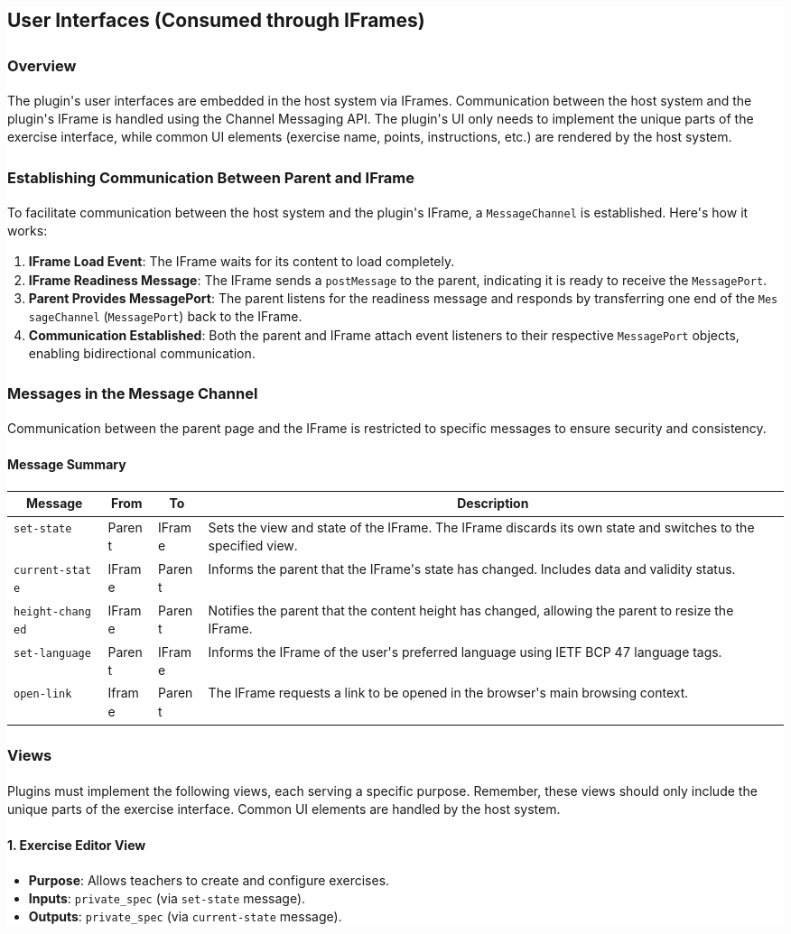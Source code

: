 ## User Interfaces (Consumed through IFrames)

### Overview

The plugin's user interfaces are embedded in the host system via IFrames. Communication between the host system and the plugin's IFrame is handled using the Channel Messaging API. The plugin's UI only needs to implement the unique parts of the exercise interface, while common UI elements (exercise name, points, instructions, etc.) are rendered by the host system.

### Establishing Communication Between Parent and IFrame

To facilitate communication between the host system and the plugin's IFrame, a `MessageChannel` is established. Here's how it works:

1. **IFrame Load Event**: The IFrame waits for its content to load completely.
2. **IFrame Readiness Message**: The IFrame sends a `postMessage` to the parent, indicating it is ready to receive the `MessagePort`.
3. **Parent Provides MessagePort**: The parent listens for the readiness message and responds by transferring one end of the `MessageChannel` (`MessagePort`) back to the IFrame.
4. **Communication Established**: Both the parent and IFrame attach event listeners to their respective `MessagePort` objects, enabling bidirectional communication.

### Messages in the Message Channel

Communication between the parent page and the IFrame is restricted to specific messages to ensure security and consistency.

#### Message Summary

| Message          | From   | To     | Description                                                                                                  |
| ---------------- | ------ | ------ | ------------------------------------------------------------------------------------------------------------ |
| `set-state`      | Parent | IFrame | Sets the view and state of the IFrame. The IFrame discards its own state and switches to the specified view. |
| `current-state`  | IFrame | Parent | Informs the parent that the IFrame's state has changed. Includes data and validity status.                   |
| `height-changed` | IFrame | Parent | Notifies the parent that the content height has changed, allowing the parent to resize the IFrame.           |
| `set-language`   | Parent | IFrame | Informs the IFrame of the user's preferred language using IETF BCP 47 language tags.                         |
| `open-link`      | Iframe | Parent | The IFrame requests a link to be opened in the browser's main browsing context.                              |

### Views

Plugins must implement the following views, each serving a specific purpose. Remember, these views should only include the unique parts of the exercise interface. Common UI elements are handled by the host system.

#### 1. Exercise Editor View

- **Purpose**: Allows teachers to create and configure exercises.
- **Inputs**: `private_spec` (via `set-state` message).
- **Outputs**: `private_spec` (via `current-state` message).
